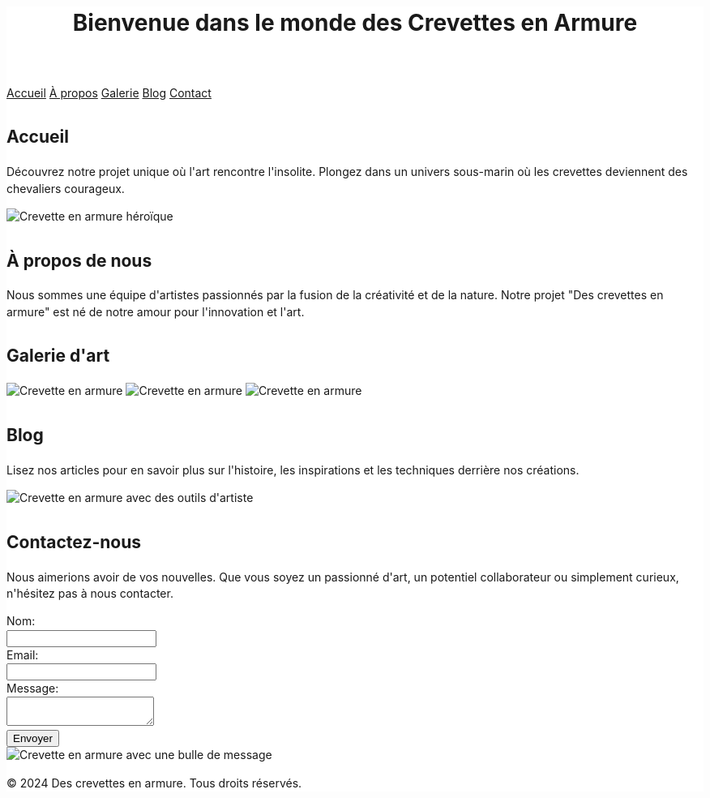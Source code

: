 <header>
    <h1>Bienvenue dans le monde des Crevettes en Armure</h1>
</header>

<nav>
    <a href="#home">Accueil</a>
    <a href="#about">À propos</a>
    <a href="#gallery">Galerie</a>
    <a href="#blog">Blog</a>
    <a href="#contact">Contact</a>
</nav>

<section id="home">
    <h2>Accueil</h2>
    <p>Découvrez notre projet unique où l'art rencontre l'insolite. Plongez dans un univers sous-marin où les crevettes deviennent des chevaliers courageux.</p>
    <img src="image_accueil.jpg" alt="Crevette en armure héroïque">
</section>

<section id="about">
    <h2>À propos de nous</h2>
    <p>Nous sommes une équipe d'artistes passionnés par la fusion de la créativité et de la nature. Notre projet "Des crevettes en armure" est né de notre amour pour l'innovation et l'art.</p>
</section>

<section id="gallery">
    <h2>Galerie d'art</h2>
    <div class="gallery">
        <img src="image_galerie1.jpg" alt="Crevette en armure">
        <img src="image_galerie2.jpg" alt="Crevette en armure">
        <img src="image_galerie3.jpg" alt="Crevette en armure">
    </div>
</section>

<section id="blog">
    <h2>Blog</h2>
    <p>Lisez nos articles pour en savoir plus sur l'histoire, les inspirations et les techniques derrière nos créations.</p>
    <img src="image_blog.jpg" alt="Crevette en armure avec des outils d'artiste">
</section>

<section id="contact">
    <h2>Contactez-nous</h2>
    <p>Nous aimerions avoir de vos nouvelles. Que vous soyez un passionné d'art, un potentiel collaborateur ou simplement curieux, n'hésitez pas à nous contacter.</p>
    <form>
        <label for="name">Nom:</label><br>
        <input type="text" id="name" name="name"><br>
        <label for="email">Email:</label><br>
        <input type="email" id="email" name="email"><br>
        <label for="message">Message:</label><br>
        <textarea id="message" name="message"></textarea><br>
        <input type="submit" value="Envoyer">
    </form>
    <img src="image_contact.jpg" alt="Crevette en armure avec une bulle de message">
</section>

<footer>
    <p>&copy; 2024 Des crevettes en armure. Tous droits réservés.</p>
</footer>

</body>
</html>

